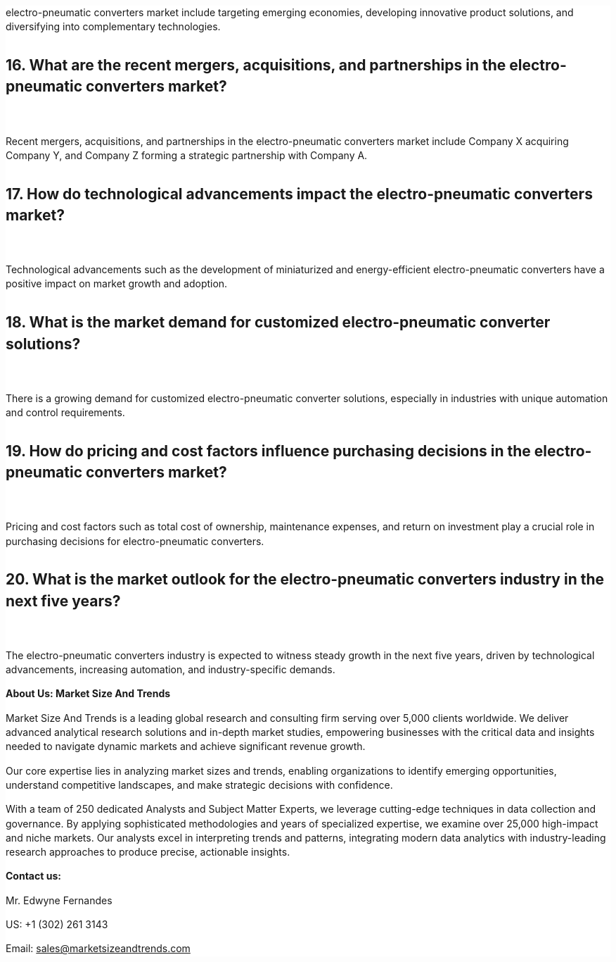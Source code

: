 electro-pneumatic converters market include targeting emerging economies, developing innovative product solutions, and diversifying into complementary technologies.</p><h2>16. What are the recent mergers, acquisitions, and partnerships in the electro-pneumatic converters market?</h2><p>&nbsp;</p><p>Recent mergers, acquisitions, and partnerships in the electro-pneumatic converters market include Company X acquiring Company Y, and Company Z forming a strategic partnership with Company A.</p><h2>17. How do technological advancements impact the electro-pneumatic converters market?</h2><p>&nbsp;</p><p>Technological advancements such as the development of miniaturized and energy-efficient electro-pneumatic converters have a positive impact on market growth and adoption.</p><h2>18. What is the market demand for customized electro-pneumatic converter solutions?</h2><p>&nbsp;</p><p>There is a growing demand for customized electro-pneumatic converter solutions, especially in industries with unique automation and control requirements.</p><h2>19. How do pricing and cost factors influence purchasing decisions in the electro-pneumatic converters market?</h2><p>&nbsp;</p><p>Pricing and cost factors such as total cost of ownership, maintenance expenses, and return on investment play a crucial role in purchasing decisions for electro-pneumatic converters.</p><h2>20. What is the market outlook for the electro-pneumatic converters industry in the next five years?</h2><p>&nbsp;</p><p>The electro-pneumatic converters industry is expected to witness steady growth in the next five years, driven by technological advancements, increasing automation, and industry-specific demands.</p></body></html></p><p><strong>About Us:&nbsp;Market Size And Trends</strong></p><p>Market Size And Trends&nbsp;is a leading global research and consulting firm serving over 5,000 clients worldwide. We deliver advanced analytical research solutions and in-depth market studies, empowering businesses with the critical data and insights needed to navigate dynamic markets and achieve significant revenue growth.</p><p>Our core expertise lies in analyzing market sizes and trends, enabling organizations to identify emerging opportunities, understand competitive landscapes, and make strategic decisions with confidence.</p><p>With a team of 250 dedicated Analysts and Subject Matter Experts, we leverage cutting-edge techniques in data collection and governance. By applying sophisticated methodologies and years of specialized expertise, we examine over 25,000 high-impact and niche markets. Our analysts excel in interpreting trends and patterns, integrating modern data analytics with industry-leading research approaches to produce precise, actionable insights.</p><p><strong>Contact us:</strong></p><p>Mr. Edwyne Fernandes</p><p>US: +1 (302) 261 3143</p><p>Email: <a href="mailto:sales@marketsizeandtrends.com">sales@marketsizeandtrends.com</a>&nbsp;</p>
